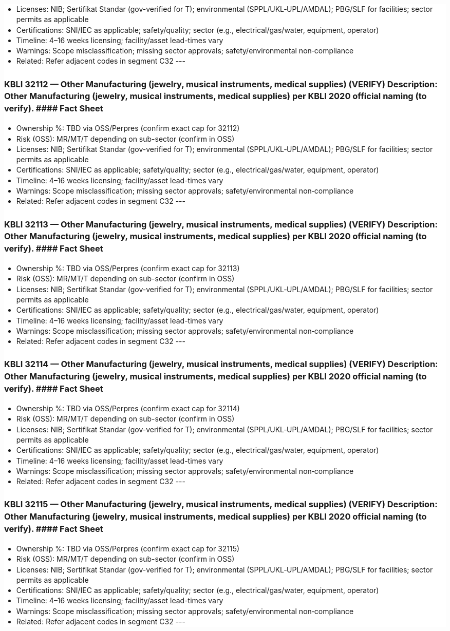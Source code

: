 - Licenses: NIB; Sertifikat Standar (gov-verified for T); environmental (SPPL/UKL‑UPL/AMDAL); PBG/SLF for facilities; sector permits as applicable
- Certifications: SNI/IEC as applicable; safety/quality; sector (e.g., electrical/gas/water, equipment, operator)
- Timeline: 4–16 weeks licensing; facility/asset lead-times vary
- Warnings: Scope misclassification; missing sector approvals; safety/environmental non‑compliance
- Related: Refer adjacent codes in segment C32 ---
### KBLI 32112 — Other Manufacturing (jewelry, musical instruments, medical supplies) (VERIFY) **Description**: Other Manufacturing (jewelry, musical instruments, medical supplies) per KBLI 2020 official naming (to verify). #### Fact Sheet
- Ownership %: TBD via OSS/Perpres (confirm exact cap for 32112)
- Risk (OSS): MR/MT/T depending on sub-sector (confirm in OSS)
- Licenses: NIB; Sertifikat Standar (gov-verified for T); environmental (SPPL/UKL‑UPL/AMDAL); PBG/SLF for facilities; sector permits as applicable
- Certifications: SNI/IEC as applicable; safety/quality; sector (e.g., electrical/gas/water, equipment, operator)
- Timeline: 4–16 weeks licensing; facility/asset lead-times vary
- Warnings: Scope misclassification; missing sector approvals; safety/environmental non‑compliance
- Related: Refer adjacent codes in segment C32 ---
### KBLI 32113 — Other Manufacturing (jewelry, musical instruments, medical supplies) (VERIFY) **Description**: Other Manufacturing (jewelry, musical instruments, medical supplies) per KBLI 2020 official naming (to verify). #### Fact Sheet
- Ownership %: TBD via OSS/Perpres (confirm exact cap for 32113)
- Risk (OSS): MR/MT/T depending on sub-sector (confirm in OSS)
- Licenses: NIB; Sertifikat Standar (gov-verified for T); environmental (SPPL/UKL‑UPL/AMDAL); PBG/SLF for facilities; sector permits as applicable
- Certifications: SNI/IEC as applicable; safety/quality; sector (e.g., electrical/gas/water, equipment, operator)
- Timeline: 4–16 weeks licensing; facility/asset lead-times vary
- Warnings: Scope misclassification; missing sector approvals; safety/environmental non‑compliance
- Related: Refer adjacent codes in segment C32 ---
### KBLI 32114 — Other Manufacturing (jewelry, musical instruments, medical supplies) (VERIFY) **Description**: Other Manufacturing (jewelry, musical instruments, medical supplies) per KBLI 2020 official naming (to verify). #### Fact Sheet
- Ownership %: TBD via OSS/Perpres (confirm exact cap for 32114)
- Risk (OSS): MR/MT/T depending on sub-sector (confirm in OSS)
- Licenses: NIB; Sertifikat Standar (gov-verified for T); environmental (SPPL/UKL‑UPL/AMDAL); PBG/SLF for facilities; sector permits as applicable
- Certifications: SNI/IEC as applicable; safety/quality; sector (e.g., electrical/gas/water, equipment, operator)
- Timeline: 4–16 weeks licensing; facility/asset lead-times vary
- Warnings: Scope misclassification; missing sector approvals; safety/environmental non‑compliance
- Related: Refer adjacent codes in segment C32 ---
### KBLI 32115 — Other Manufacturing (jewelry, musical instruments, medical supplies) (VERIFY) **Description**: Other Manufacturing (jewelry, musical instruments, medical supplies) per KBLI 2020 official naming (to verify). #### Fact Sheet
- Ownership %: TBD via OSS/Perpres (confirm exact cap for 32115)
- Risk (OSS): MR/MT/T depending on sub-sector (confirm in OSS)
- Licenses: NIB; Sertifikat Standar (gov-verified for T); environmental (SPPL/UKL‑UPL/AMDAL); PBG/SLF for facilities; sector permits as applicable
- Certifications: SNI/IEC as applicable; safety/quality; sector (e.g., electrical/gas/water, equipment, operator)
- Timeline: 4–16 weeks licensing; facility/asset lead-times vary
- Warnings: Scope misclassification; missing sector approvals; safety/environmental non‑compliance
- Related: Refer adjacent codes in segment C32 ---